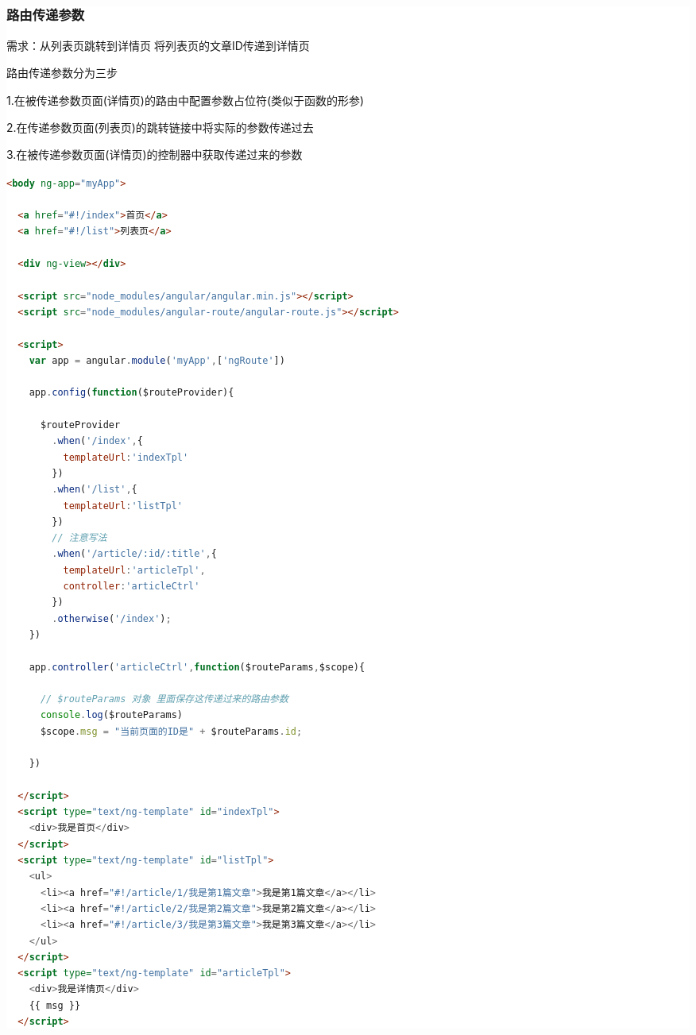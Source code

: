 ### 路由传递参数

需求：从列表页跳转到详情页 将列表页的文章ID传递到详情页

路由传递参数分为三步

  1.在被传递参数页面(详情页)的路由中配置参数占位符(类似于函数的形参)

  2.在传递参数页面(列表页)的跳转链接中将实际的参数传递过去

  3.在被传递参数页面(详情页)的控制器中获取传递过来的参数

```html
<body ng-app="myApp">

  <a href="#!/index">首页</a>
  <a href="#!/list">列表页</a>

  <div ng-view></div>

  <script src="node_modules/angular/angular.min.js"></script>
  <script src="node_modules/angular-route/angular-route.js"></script>

  <script>
    var app = angular.module('myApp',['ngRoute'])

    app.config(function($routeProvider){

      $routeProvider
        .when('/index',{
          templateUrl:'indexTpl'
        })
        .when('/list',{
          templateUrl:'listTpl'
        })
        // 注意写法
        .when('/article/:id/:title',{
          templateUrl:'articleTpl',
          controller:'articleCtrl'
        })
        .otherwise('/index');
    })

    app.controller('articleCtrl',function($routeParams,$scope){

      // $routeParams 对象 里面保存这传递过来的路由参数
      console.log($routeParams)
      $scope.msg = "当前页面的ID是" + $routeParams.id;

    })

  </script>
  <script type="text/ng-template" id="indexTpl">
    <div>我是首页</div>
  </script>
  <script type="text/ng-template" id="listTpl">
    <ul>
      <li><a href="#!/article/1/我是第1篇文章">我是第1篇文章</a></li>
      <li><a href="#!/article/2/我是第2篇文章">我是第2篇文章</a></li>
      <li><a href="#!/article/3/我是第3篇文章">我是第3篇文章</a></li>
    </ul>
  </script>
  <script type="text/ng-template" id="articleTpl">
    <div>我是详情页</div>
    {{ msg }}
  </script>
```